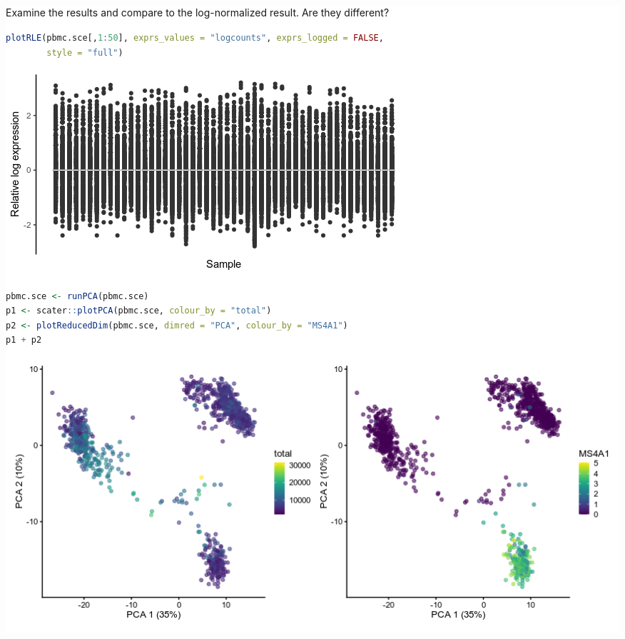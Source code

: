 Examine the results and compare to the log-normalized result. Are they
different?

``` r
plotRLE(pbmc.sce[,1:50], exprs_values = "logcounts", exprs_logged = FALSE, 
        style = "full")
```

![](QC_Normalization_files/figure-gfm/rle_normalized_scran-1.png)

``` r
pbmc.sce <- runPCA(pbmc.sce)
p1 <- scater::plotPCA(pbmc.sce, colour_by = "total")
p2 <- plotReducedDim(pbmc.sce, dimred = "PCA", colour_by = "MS4A1")
p1 + p2
```

![](QC_Normalization_files/figure-gfm/pca_normalized_scran-1.png)
